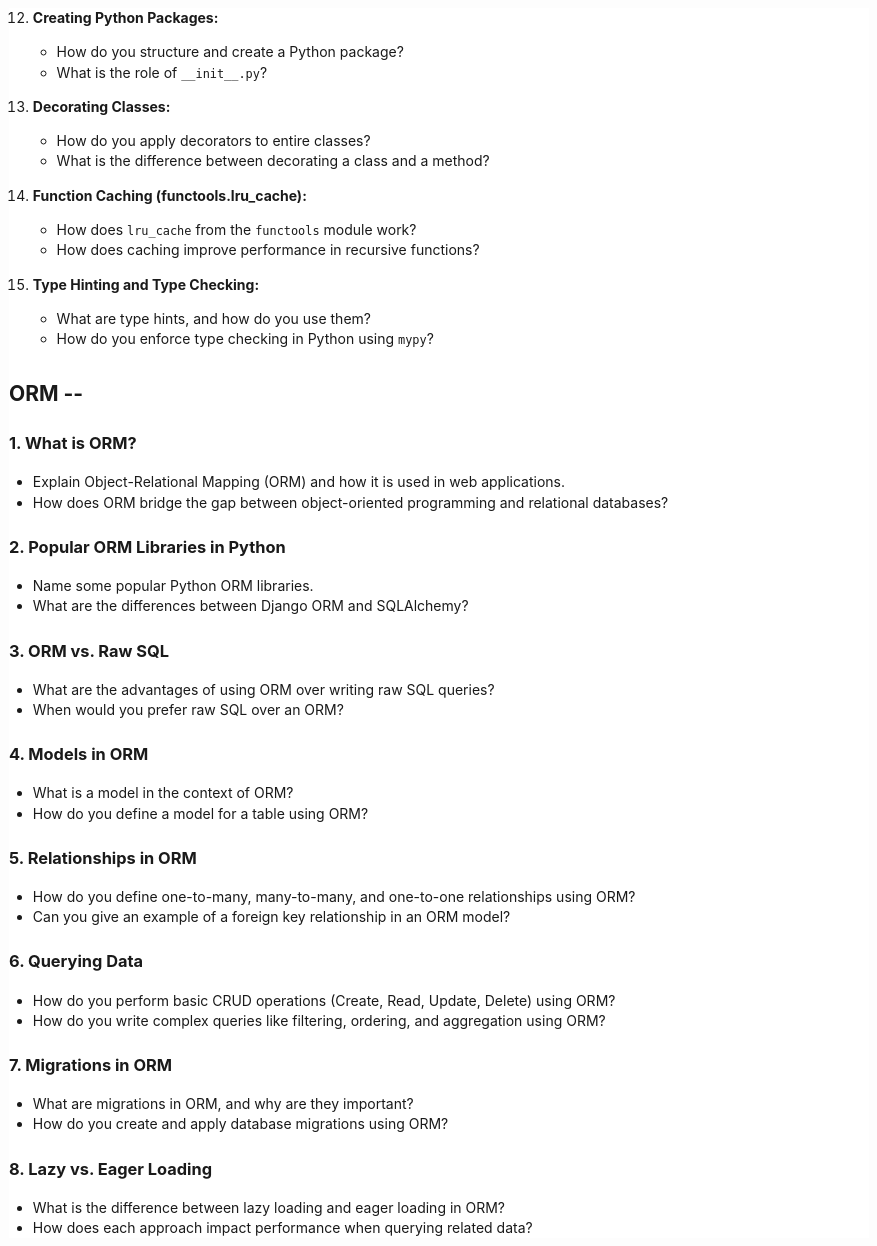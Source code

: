 12. **Creating Python Packages:**
    - How do you structure and create a Python package?
    - What is the role of `__init__.py`?

13. **Decorating Classes:**
    - How do you apply decorators to entire classes?
    - What is the difference between decorating a class and a method?

14. **Function Caching (functools.lru_cache):**
    - How does `lru_cache` from the `functools` module work?
    - How does caching improve performance in recursive functions?

15. **Type Hinting and Type Checking:**
    - What are type hints, and how do you use them?
    - How do you enforce type checking in Python using `mypy`?

## ORM -- 

### **1. What is ORM?**
   - Explain Object-Relational Mapping (ORM) and how it is used in web applications.
   - How does ORM bridge the gap between object-oriented programming and relational databases?

### **2. Popular ORM Libraries in Python**
   - Name some popular Python ORM libraries.
   - What are the differences between Django ORM and SQLAlchemy?

### **3. ORM vs. Raw SQL**
   - What are the advantages of using ORM over writing raw SQL queries?
   - When would you prefer raw SQL over an ORM?

### **4. Models in ORM**
   - What is a model in the context of ORM?
   - How do you define a model for a table using ORM?

### **5. Relationships in ORM**
   - How do you define one-to-many, many-to-many, and one-to-one relationships using ORM?
   - Can you give an example of a foreign key relationship in an ORM model?

### **6. Querying Data**
   - How do you perform basic CRUD operations (Create, Read, Update, Delete) using ORM?
   - How do you write complex queries like filtering, ordering, and aggregation using ORM?

### **7. Migrations in ORM**
   - What are migrations in ORM, and why are they important?
   - How do you create and apply database migrations using ORM?

### **8. Lazy vs. Eager Loading**
   - What is the difference between lazy loading and eager loading in ORM?
   - How does each approach impact performance when querying related data?
